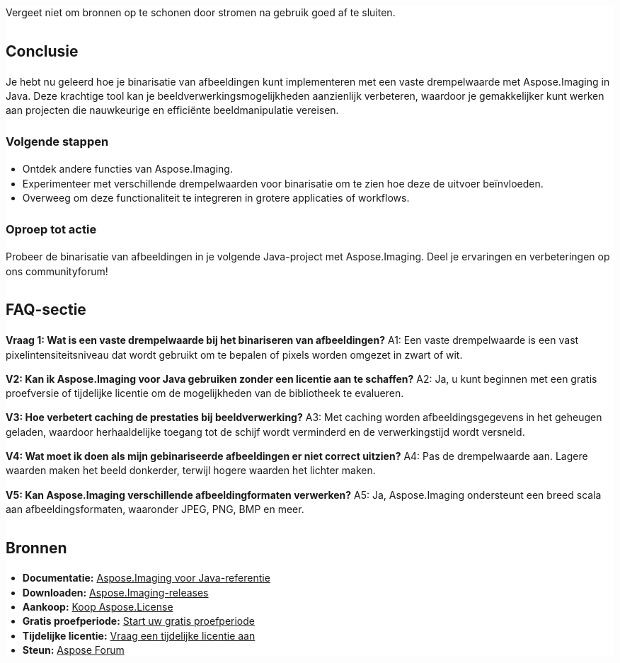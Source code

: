 Vergeet niet om bronnen op te schonen door stromen na gebruik goed af te sluiten.

## Conclusie

Je hebt nu geleerd hoe je binarisatie van afbeeldingen kunt implementeren met een vaste drempelwaarde met Aspose.Imaging in Java. Deze krachtige tool kan je beeldverwerkingsmogelijkheden aanzienlijk verbeteren, waardoor je gemakkelijker kunt werken aan projecten die nauwkeurige en efficiënte beeldmanipulatie vereisen.

### Volgende stappen
- Ontdek andere functies van Aspose.Imaging.
- Experimenteer met verschillende drempelwaarden voor binarisatie om te zien hoe deze de uitvoer beïnvloeden.
- Overweeg om deze functionaliteit te integreren in grotere applicaties of workflows.

### Oproep tot actie

Probeer de binarisatie van afbeeldingen in je volgende Java-project met Aspose.Imaging. Deel je ervaringen en verbeteringen op ons communityforum!

## FAQ-sectie

**Vraag 1: Wat is een vaste drempelwaarde bij het binariseren van afbeeldingen?**
A1: Een vaste drempelwaarde is een vast pixelintensiteitsniveau dat wordt gebruikt om te bepalen of pixels worden omgezet in zwart of wit.

**V2: Kan ik Aspose.Imaging voor Java gebruiken zonder een licentie aan te schaffen?**
A2: Ja, u kunt beginnen met een gratis proefversie of tijdelijke licentie om de mogelijkheden van de bibliotheek te evalueren.

**V3: Hoe verbetert caching de prestaties bij beeldverwerking?**
A3: Met caching worden afbeeldingsgegevens in het geheugen geladen, waardoor herhaaldelijke toegang tot de schijf wordt verminderd en de verwerkingstijd wordt versneld.

**V4: Wat moet ik doen als mijn gebinariseerde afbeeldingen er niet correct uitzien?**
A4: Pas de drempelwaarde aan. Lagere waarden maken het beeld donkerder, terwijl hogere waarden het lichter maken.

**V5: Kan Aspose.Imaging verschillende afbeeldingformaten verwerken?**
A5: Ja, Aspose.Imaging ondersteunt een breed scala aan afbeeldingsformaten, waaronder JPEG, PNG, BMP en meer.

## Bronnen

- **Documentatie:** [Aspose.Imaging voor Java-referentie](https://reference.aspose.com/imaging/java/)
- **Downloaden:** [Aspose.Imaging-releases](https://releases.aspose.com/imaging/java/)
- **Aankoop:** [Koop Aspose.License](https://purchase.aspose.com/buy)
- **Gratis proefperiode:** [Start uw gratis proefperiode](https://releases.aspose.com/imaging/java/)
- **Tijdelijke licentie:** [Vraag een tijdelijke licentie aan](https://purchase.aspose.com/temporary-license/)
- **Steun:** [Aspose Forum](https://forum.aspose.com/c/imaging/10)
